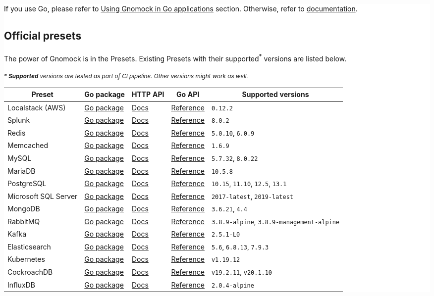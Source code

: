 If you use Go, please refer to [Using Gnomock in Go
applications](#using-gnomock-in-go-applications) section. Otherwise, refer to
[documentation](docs/server.md).

## Official presets

The power of Gnomock is in the Presets. Existing Presets with their
supported<sup>\*</sup> versions are listed below.

<small>*\* **Supported** versions are tested as part of CI pipeline. Other
versions might work as well.*</small>


| Preset | Go package | HTTP API | Go API | Supported versions |
|--------|------------|----------|--------|---------------------|
Localstack (AWS) | [Go package](https://github.com/sandwich-go/gnomock/tree/master/preset/localstack) | [Docs](https://app.swaggerhub.com/apis/orlangure/gnomock/1.5.0#/presets/startLocalstack) | [Reference](https://pkg.go.dev/github.com/sandwich-go/gnomock/preset/localstack?tab=doc) | `0.12.2`
Splunk | [Go package](https://github.com/sandwich-go/gnomock/tree/master/preset/splunk) | [Docs](https://app.swaggerhub.com/apis/orlangure/gnomock/1.5.0#/presets/startSplunk) | [Reference](https://pkg.go.dev/github.com/sandwich-go/gnomock/preset/splunk?tab=doc) | `8.0.2`
Redis | [Go package](https://github.com/sandwich-go/gnomock/tree/master/preset/redis) | [Docs](https://app.swaggerhub.com/apis/orlangure/gnomock/1.5.0#/presets/startRedis) | [Reference](https://pkg.go.dev/github.com/sandwich-go/gnomock/preset/redis?tab=doc) | `5.0.10`, `6.0.9`
Memcached | [Go package](https://github.com/sandwich-go/gnomock/tree/master/preset/memcached) | [Docs](https://app.swaggerhub.com/apis/orlangure/gnomock/1.5.0#/presets/startMemcached) | [Reference](https://pkg.go.dev/github.com/sandwich-go/gnomock/preset/memcached?tab=doc) | `1.6.9`
MySQL | [Go package](https://github.com/sandwich-go/gnomock/tree/master/preset/mysql) | [Docs](https://app.swaggerhub.com/apis/orlangure/gnomock/1.5.0#/presets/startMysql) | [Reference](https://pkg.go.dev/github.com/sandwich-go/gnomock/preset/mysql?tab=doc) | `5.7.32`, `8.0.22`
MariaDB | [Go package](https://github.com/sandwich-go/gnomock/tree/master/preset/mariadb) | [Docs](https://app.swaggerhub.com/apis/orlangure/gnomock/1.5.0#/presets/startMariadb) | [Reference](https://pkg.go.dev/github.com/sandwich-go/gnomock/preset/mariadb?tab=doc) | `10.5.8`
PostgreSQL | [Go package](https://github.com/sandwich-go/gnomock/tree/master/preset/postgres) | [Docs](https://app.swaggerhub.com/apis/orlangure/gnomock/1.5.0#/presets/startPostgres) | [Reference](https://pkg.go.dev/github.com/sandwich-go/gnomock/preset/postgres?tab=doc) |  `10.15`, `11.10`, `12.5`, `13.1`
Microsoft SQL Server | [Go package](https://github.com/sandwich-go/gnomock/tree/master/preset/mssql) | [Docs](https://app.swaggerhub.com/apis/orlangure/gnomock/1.5.0#/presets/startMssql) | [Reference](https://pkg.go.dev/github.com/sandwich-go/gnomock/preset/mssql?tab=doc) | `2017-latest`, `2019-latest`
MongoDB | [Go package](https://github.com/sandwich-go/gnomock/tree/master/preset/mongo) | [Docs](https://app.swaggerhub.com/apis/orlangure/gnomock/1.5.0#/presets/startMongo) | [Reference](https://pkg.go.dev/github.com/sandwich-go/gnomock/preset/mongo?tab=doc) | `3.6.21`, `4.4`
RabbitMQ | [Go package](https://github.com/sandwich-go/gnomock/tree/master/preset/rabbitmq) | [Docs](https://app.swaggerhub.com/apis/orlangure/gnomock/1.5.0#/presets/startRabbitMq) | [Reference](https://pkg.go.dev/github.com/sandwich-go/gnomock/preset/rabbitmq?tab=doc) | `3.8.9-alpine`, `3.8.9-management-alpine`
Kafka | [Go package](https://github.com/sandwich-go/gnomock/tree/master/preset/kafka) | [Docs](https://app.swaggerhub.com/apis/orlangure/gnomock/1.5.0#/presets/startKafka) | [Reference](https://pkg.go.dev/github.com/sandwich-go/gnomock/preset/kafka?tab=doc) | `2.5.1-L0`
Elasticsearch | [Go package](https://github.com/sandwich-go/gnomock/tree/master/preset/elastic) | [Docs](https://app.swaggerhub.com/apis/orlangure/gnomock/1.5.0#/presets/startElastic) | [Reference](https://pkg.go.dev/github.com/sandwich-go/gnomock/preset/elastic?tab=doc) | `5.6`, `6.8.13`, `7.9.3`
Kubernetes | [Go package](https://github.com/sandwich-go/gnomock/tree/master/preset/k3s) | [Docs](https://app.swaggerhub.com/apis/orlangure/gnomock/1.5.0#/presets/startKubernetes) | [Reference](https://pkg.go.dev/github.com/sandwich-go/gnomock/preset/k3s?tab=doc) | `v1.19.12`
CockroachDB | [Go package](https://github.com/sandwich-go/gnomock/tree/master/preset/cockroachdb) | [Docs](https://app.swaggerhub.com/apis/orlangure/gnomock/1.5.0#/presets/startCockroachDB) | [Reference](https://pkg.go.dev/github.com/sandwich-go/gnomock/preset/cockroachdb?tab=doc) | `v19.2.11`, `v20.1.10`
InfluxDB | [Go package](https://github.com/sandwich-go/gnomock/tree/master/preset/influxdb) | [Docs](https://app.swaggerhub.com/apis/orlangure/gnomock/1.5.0#/presets/startInfluxDB) | [Reference](https://pkg.go.dev/github.com/sandwich-go/gnomock/preset/influxdb?tab=doc) | `2.0.4-alpine`
